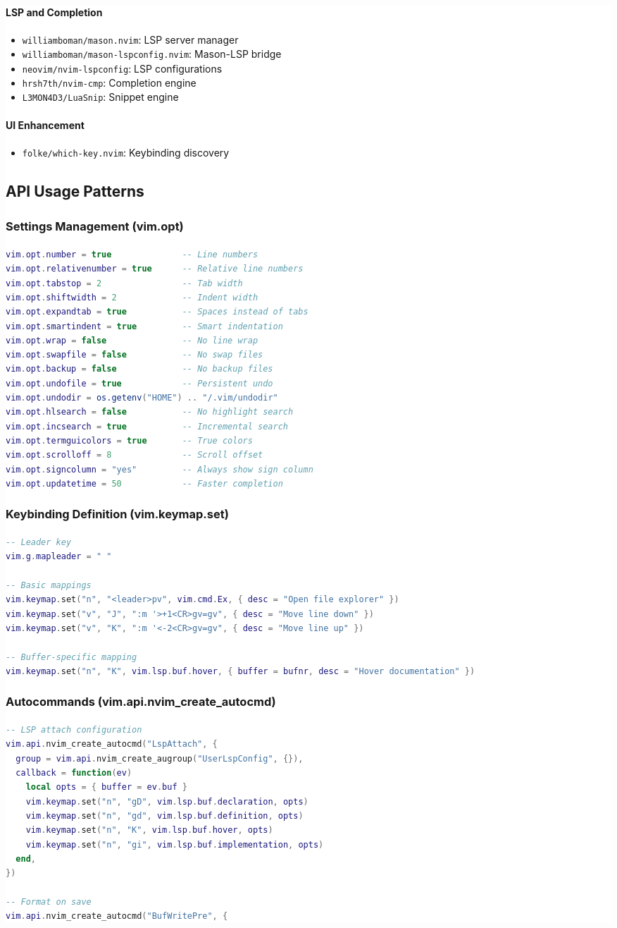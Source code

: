 #### LSP and Completion
- `williamboman/mason.nvim`: LSP server manager
- `williamboman/mason-lspconfig.nvim`: Mason-LSP bridge
- `neovim/nvim-lspconfig`: LSP configurations
- `hrsh7th/nvim-cmp`: Completion engine
- `L3MON4D3/LuaSnip`: Snippet engine

#### UI Enhancement
- `folke/which-key.nvim`: Keybinding discovery

## API Usage Patterns

### Settings Management (vim.opt)
```lua
vim.opt.number = true              -- Line numbers
vim.opt.relativenumber = true      -- Relative line numbers
vim.opt.tabstop = 2                -- Tab width
vim.opt.shiftwidth = 2             -- Indent width
vim.opt.expandtab = true           -- Spaces instead of tabs
vim.opt.smartindent = true         -- Smart indentation
vim.opt.wrap = false               -- No line wrap
vim.opt.swapfile = false           -- No swap files
vim.opt.backup = false             -- No backup files
vim.opt.undofile = true            -- Persistent undo
vim.opt.undodir = os.getenv("HOME") .. "/.vim/undodir"
vim.opt.hlsearch = false           -- No highlight search
vim.opt.incsearch = true           -- Incremental search
vim.opt.termguicolors = true       -- True colors
vim.opt.scrolloff = 8              -- Scroll offset
vim.opt.signcolumn = "yes"         -- Always show sign column
vim.opt.updatetime = 50            -- Faster completion
```

### Keybinding Definition (vim.keymap.set)
```lua
-- Leader key
vim.g.mapleader = " "

-- Basic mappings
vim.keymap.set("n", "<leader>pv", vim.cmd.Ex, { desc = "Open file explorer" })
vim.keymap.set("v", "J", ":m '>+1<CR>gv=gv", { desc = "Move line down" })
vim.keymap.set("v", "K", ":m '<-2<CR>gv=gv", { desc = "Move line up" })

-- Buffer-specific mapping
vim.keymap.set("n", "K", vim.lsp.buf.hover, { buffer = bufnr, desc = "Hover documentation" })
```

### Autocommands (vim.api.nvim_create_autocmd)
```lua
-- LSP attach configuration
vim.api.nvim_create_autocmd("LspAttach", {
  group = vim.api.nvim_create_augroup("UserLspConfig", {}),
  callback = function(ev)
    local opts = { buffer = ev.buf }
    vim.keymap.set("n", "gD", vim.lsp.buf.declaration, opts)
    vim.keymap.set("n", "gd", vim.lsp.buf.definition, opts)
    vim.keymap.set("n", "K", vim.lsp.buf.hover, opts)
    vim.keymap.set("n", "gi", vim.lsp.buf.implementation, opts)
  end,
})

-- Format on save
vim.api.nvim_create_autocmd("BufWritePre", {
```